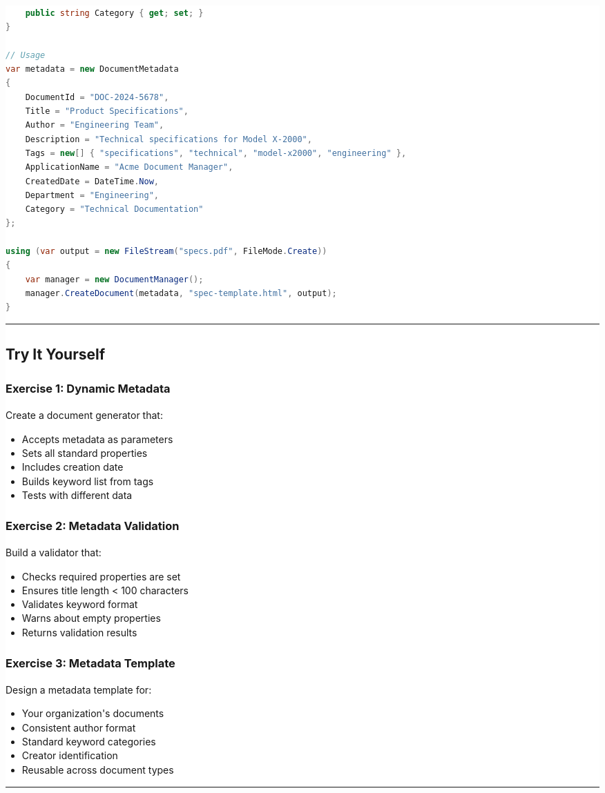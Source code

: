 ```csharp
    public string Category { get; set; }
}

// Usage
var metadata = new DocumentMetadata
{
    DocumentId = "DOC-2024-5678",
    Title = "Product Specifications",
    Author = "Engineering Team",
    Description = "Technical specifications for Model X-2000",
    Tags = new[] { "specifications", "technical", "model-x2000", "engineering" },
    ApplicationName = "Acme Document Manager",
    CreatedDate = DateTime.Now,
    Department = "Engineering",
    Category = "Technical Documentation"
};

using (var output = new FileStream("specs.pdf", FileMode.Create))
{
    var manager = new DocumentManager();
    manager.CreateDocument(metadata, "spec-template.html", output);
}
```

---

## Try It Yourself

### Exercise 1: Dynamic Metadata

Create a document generator that:
- Accepts metadata as parameters
- Sets all standard properties
- Includes creation date
- Builds keyword list from tags
- Tests with different data

### Exercise 2: Metadata Validation

Build a validator that:
- Checks required properties are set
- Ensures title length < 100 characters
- Validates keyword format
- Warns about empty properties
- Returns validation results

### Exercise 3: Metadata Template

Design a metadata template for:
- Your organization's documents
- Consistent author format
- Standard keyword categories
- Creator identification
- Reusable across document types

---